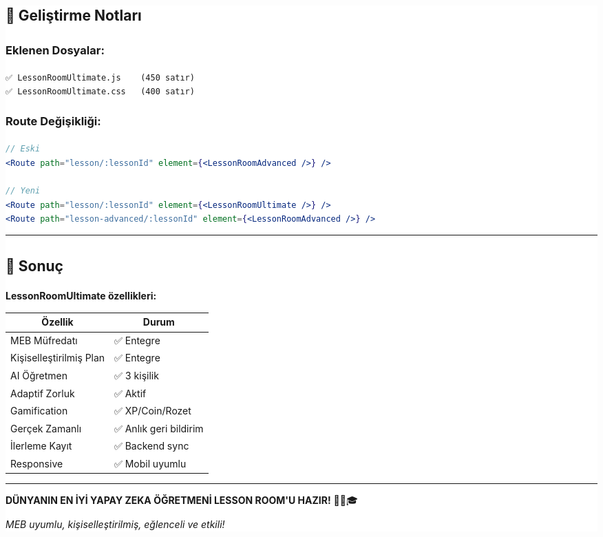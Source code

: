 
## 🔧 Geliştirme Notları

### Eklenen Dosyalar:
```
✅ LessonRoomUltimate.js    (450 satır)
✅ LessonRoomUltimate.css   (400 satır)
```

### Route Değişikliği:
```jsx
// Eski
<Route path="lesson/:lessonId" element={<LessonRoomAdvanced />} />

// Yeni  
<Route path="lesson/:lessonId" element={<LessonRoomUltimate />} />
<Route path="lesson-advanced/:lessonId" element={<LessonRoomAdvanced />} />
```

---

## 🎊 Sonuç

**LessonRoomUltimate özellikleri:**

| Özellik | Durum |
|---------|-------|
| MEB Müfredatı | ✅ Entegre |
| Kişiselleştirilmiş Plan | ✅ Entegre |
| AI Öğretmen | ✅ 3 kişilik |
| Adaptif Zorluk | ✅ Aktif |
| Gamification | ✅ XP/Coin/Rozet |
| Gerçek Zamanlı | ✅ Anlık geri bildirim |
| İlerleme Kayıt | ✅ Backend sync |
| Responsive | ✅ Mobil uyumlu |

---

**DÜNYANIN EN İYİ YAPAY ZEKA ÖĞRETMENİ LESSON ROOM'U HAZIR!** 🚀🤖🎓

*MEB uyumlu, kişiselleştirilmiş, eğlenceli ve etkili!*

